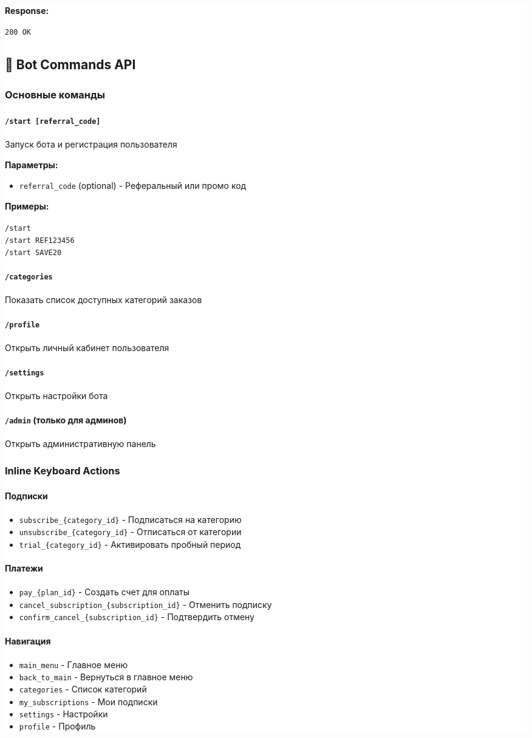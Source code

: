 **Response:**
```http
200 OK
```

## 🤖 Bot Commands API

### Основные команды

#### `/start [referral_code]`
Запуск бота и регистрация пользователя

**Параметры:**
- `referral_code` (optional) - Реферальный или промо код

**Примеры:**
```
/start
/start REF123456
/start SAVE20
```

#### `/categories`
Показать список доступных категорий заказов

#### `/profile`
Открыть личный кабинет пользователя

#### `/settings`
Открыть настройки бота

#### `/admin` (только для админов)
Открыть административную панель

### Inline Keyboard Actions

#### Подписки
- `subscribe_{category_id}` - Подписаться на категорию
- `unsubscribe_{category_id}` - Отписаться от категории
- `trial_{category_id}` - Активировать пробный период

#### Платежи
- `pay_{plan_id}` - Создать счет для оплаты
- `cancel_subscription_{subscription_id}` - Отменить подписку
- `confirm_cancel_{subscription_id}` - Подтвердить отмену

#### Навигация
- `main_menu` - Главное меню
- `back_to_main` - Вернуться в главное меню
- `categories` - Список категорий
- `my_subscriptions` - Мои подписки
- `settings` - Настройки
- `profile` - Профиль
